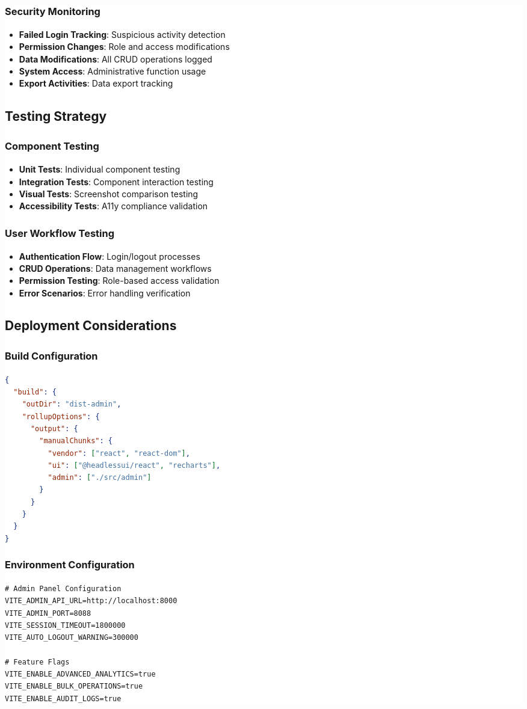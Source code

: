 ### Security Monitoring
- **Failed Login Tracking**: Suspicious activity detection
- **Permission Changes**: Role and access modifications
- **Data Modifications**: All CRUD operations logged
- **System Access**: Administrative function usage
- **Export Activities**: Data export tracking

## Testing Strategy

### Component Testing
- **Unit Tests**: Individual component testing
- **Integration Tests**: Component interaction testing
- **Visual Tests**: Screenshot comparison testing
- **Accessibility Tests**: A11y compliance validation

### User Workflow Testing
- **Authentication Flow**: Login/logout processes
- **CRUD Operations**: Data management workflows
- **Permission Testing**: Role-based access validation
- **Error Scenarios**: Error handling verification

## Deployment Considerations

### Build Configuration
```json
{
  "build": {
    "outDir": "dist-admin",
    "rollupOptions": {
      "output": {
        "manualChunks": {
          "vendor": ["react", "react-dom"],
          "ui": ["@headlessui/react", "recharts"],
          "admin": ["./src/admin"]
        }
      }
    }
  }
}
```

### Environment Configuration
```env
# Admin Panel Configuration
VITE_ADMIN_API_URL=http://localhost:8000
VITE_ADMIN_PORT=8088
VITE_SESSION_TIMEOUT=1800000
VITE_AUTO_LOGOUT_WARNING=300000

# Feature Flags
VITE_ENABLE_ADVANCED_ANALYTICS=true
VITE_ENABLE_BULK_OPERATIONS=true
VITE_ENABLE_AUDIT_LOGS=true
```
